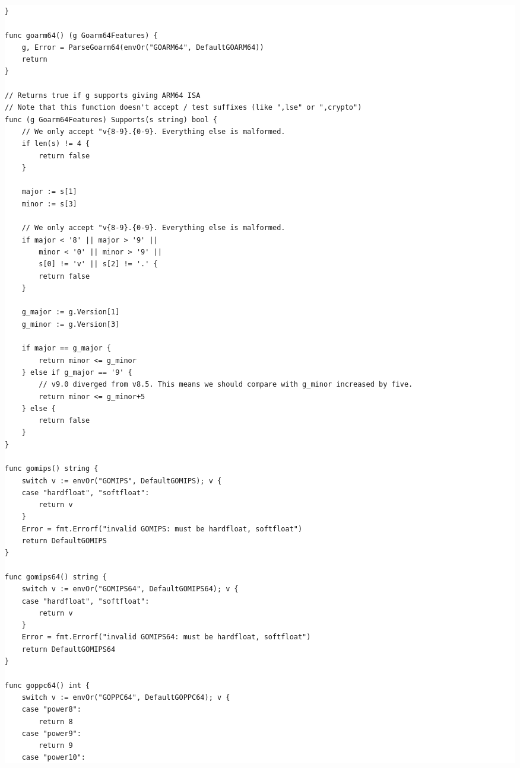 ```
}

func goarm64() (g Goarm64Features) {
	g, Error = ParseGoarm64(envOr("GOARM64", DefaultGOARM64))
	return
}

// Returns true if g supports giving ARM64 ISA
// Note that this function doesn't accept / test suffixes (like ",lse" or ",crypto")
func (g Goarm64Features) Supports(s string) bool {
	// We only accept "v{8-9}.{0-9}. Everything else is malformed.
	if len(s) != 4 {
		return false
	}

	major := s[1]
	minor := s[3]

	// We only accept "v{8-9}.{0-9}. Everything else is malformed.
	if major < '8' || major > '9' ||
		minor < '0' || minor > '9' ||
		s[0] != 'v' || s[2] != '.' {
		return false
	}

	g_major := g.Version[1]
	g_minor := g.Version[3]

	if major == g_major {
		return minor <= g_minor
	} else if g_major == '9' {
		// v9.0 diverged from v8.5. This means we should compare with g_minor increased by five.
		return minor <= g_minor+5
	} else {
		return false
	}
}

func gomips() string {
	switch v := envOr("GOMIPS", DefaultGOMIPS); v {
	case "hardfloat", "softfloat":
		return v
	}
	Error = fmt.Errorf("invalid GOMIPS: must be hardfloat, softfloat")
	return DefaultGOMIPS
}

func gomips64() string {
	switch v := envOr("GOMIPS64", DefaultGOMIPS64); v {
	case "hardfloat", "softfloat":
		return v
	}
	Error = fmt.Errorf("invalid GOMIPS64: must be hardfloat, softfloat")
	return DefaultGOMIPS64
}

func goppc64() int {
	switch v := envOr("GOPPC64", DefaultGOPPC64); v {
	case "power8":
		return 8
	case "power9":
		return 9
	case "power10":
```